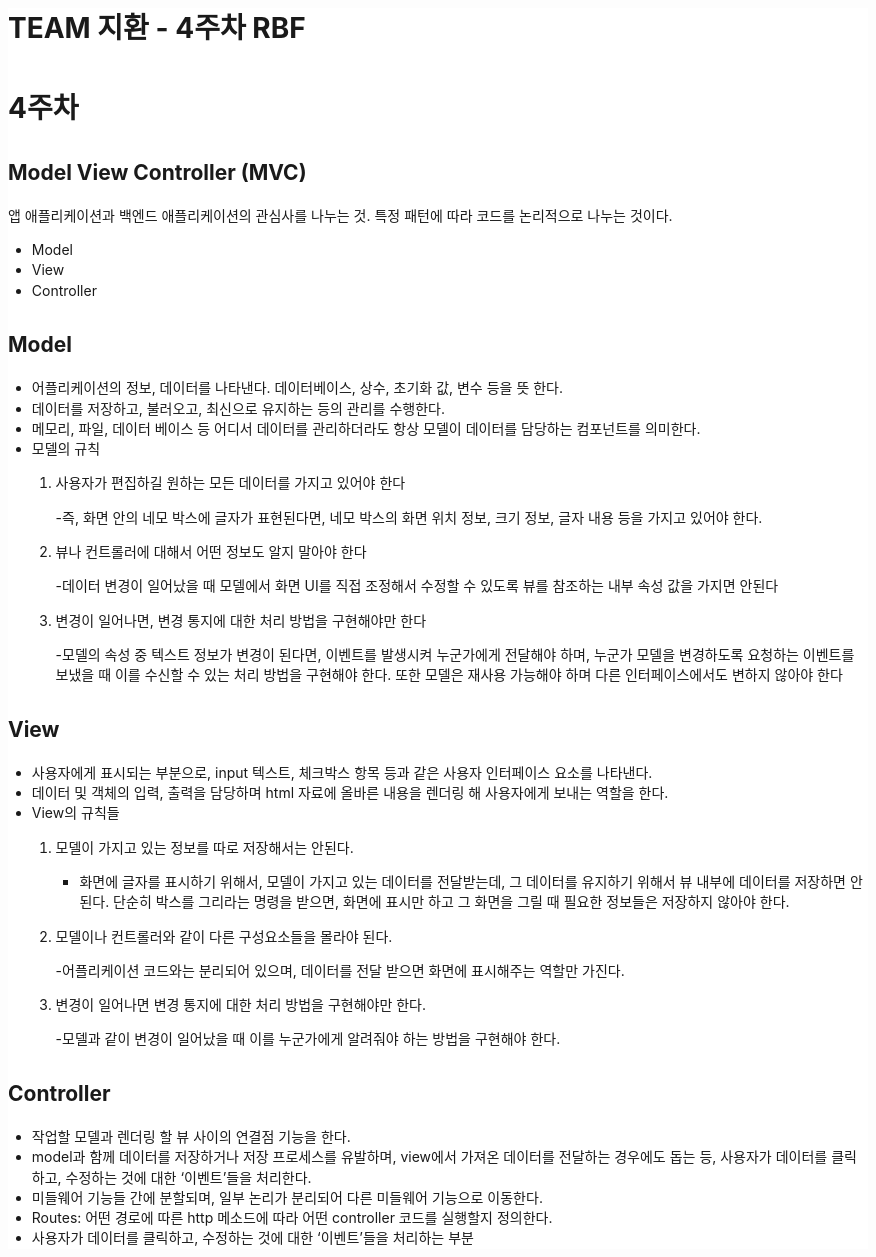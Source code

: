 # TEAM 지환 - 4주차 RBF
# 4주차

## Model View Controller (MVC)

앱 애플리케이션과 백엔드 애플리케이션의 관심사를 나누는 것. 특정 패턴에 따라 코드를 논리적으로 나누는 것이다. 

- Model
- View
- Controller

## Model

- 어플리케이션의 정보, 데이터를 나타낸다. 데이터베이스, 상수, 초기화 값, 변수 등을 뜻 한다.
- 데이터를 저장하고, 불러오고, 최신으로 유지하는 등의 관리를 수행한다.
- 메모리, 파일, 데이터 베이스 등 어디서 데이터를 관리하더라도 항상 모델이 데이터를 담당하는 컴포넌트를 의미한다.
- 모델의 규칙
    1. 사용자가 편집하길 원하는 모든 데이터를 가지고 있어야 한다
        
        -즉, 화면 안의 네모 박스에 글자가 표현된다면, 네모 박스의 화면 위치 정보, 크기 정보, 글자 내용 등을 가지고 있어야 한다.
        
    2. 뷰나 컨트롤러에 대해서 어떤 정보도 알지 말아야 한다
        
        -데이터 변경이 일어났을 때 모델에서 화면 UI를 직접 조정해서 수정할 수 있도록 뷰를 참조하는 내부 속성 값을 가지면 안된다
        
    3. 변경이 일어나면, 변경 통지에 대한 처리 방법을 구현해야만 한다
        
        -모델의 속성 중 텍스트 정보가 변경이 된다면, 이벤트를 발생시켜 누군가에게 전달해야 하며, 누군가 모델을 변경하도록 요청하는 이벤트를 보냈을 때 이를 수신할 수 있는 처리 방법을 구현해야 한다. 또한 모델은 재사용 가능해야 하며 다른 인터페이스에서도 변하지 않아야 한다
        

## View

- 사용자에게 표시되는 부분으로, input 텍스트, 체크박스 항목 등과 같은 사용자 인터페이스 요소를 나타낸다.
- 데이터 및 객체의 입력, 출력을 담당하며 html 자료에 올바른 내용을 렌더링 해 사용자에게 보내는 역할을 한다.
- View의 규칙들
    1. 모델이 가지고 있는 정보를 따로 저장해서는 안된다.
        
        - 화면에 글자를 표시하기 위해서, 모델이 가지고 있는 데이터를 전달받는데, 그 데이터를 유지하기 위해서 뷰 내부에 데이터를 저장하면 안된다. 단순히 박스를 그리라는 명령을 받으면, 화면에 표시만 하고 그 화면을 그릴 때 필요한 정보들은 저장하지 않아야 한다.
        
    2. 모델이나 컨트롤러와 같이 다른 구성요소들을 몰라야 된다.
        
        -어플리케이션 코드와는 분리되어 있으며, 데이터를 전달 받으면 화면에 표시해주는 역할만 가진다.
        
    3. 변경이 일어나면 변경 통지에 대한 처리 방법을 구현해야만 한다.
        
        -모델과 같이 변경이 일어났을 때 이를 누군가에게 알려줘야 하는 방법을 구현해야 한다.
        

## Controller

- 작업할 모델과 렌더링 할 뷰 사이의 연결점 기능을 한다.
- model과 함께 데이터를 저장하거나 저장 프로세스를 유발하며, view에서 가져온 데이터를 전달하는 경우에도 돕는 등, 사용자가 데이터를 클릭하고, 수정하는 것에 대한 ‘이벤트’들을 처리한다.
- 미들웨어 기능들 간에 분할되며, 일부 논리가 분리되어 다른 미들웨어 기능으로 이동한다.
- Routes: 어떤 경로에 따른 http 메소드에 따라 어떤 controller 코드를 실행할지 정의한다.
- 사용자가 데이터를 클릭하고, 수정하는 것에 대한 ‘이벤트’들을 처리하는 부분
